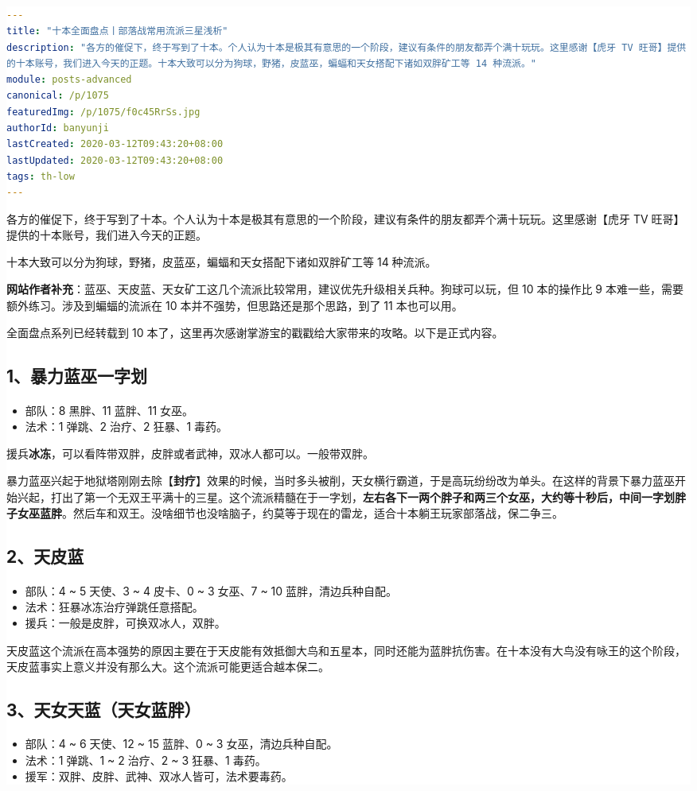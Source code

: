 ```yaml
---
title: "十本全面盘点丨部落战常用流派三星浅析"
description: "各方的催促下，终于写到了十本。个人认为十本是极其有意思的一个阶段，建议有条件的朋友都弄个满十玩玩。这里感谢【虎牙 TV 旺哥】提供的十本账号，我们进入今天的正题。十本大致可以分为狗球，野猪，皮蓝巫，蝙蝠和天女搭配下诸如双胖矿工等 14 种流派。"
module: posts-advanced
canonical: /p/1075
featuredImg: /p/1075/f0c45RrSs.jpg
authorId: banyunji
lastCreated: 2020-03-12T09:43:20+08:00
lastUpdated: 2020-03-12T09:43:20+08:00
tags: th-low
---
```


各方的催促下，终于写到了十本。个人认为十本是极其有意思的一个阶段，建议有条件的朋友都弄个满十玩玩。这里感谢【虎牙 TV 旺哥】提供的十本账号，我们进入今天的正题。

十本大致可以分为狗球，野猪，皮蓝巫，蝙蝠和天女搭配下诸如双胖矿工等 14 种流派。

**网站作者补充**：蓝巫、天皮蓝、天女矿工这几个流派比较常用，建议优先升级相关兵种。狗球可以玩，但 10 本的操作比 9 本难一些，需要额外练习。涉及到蝙蝠的流派在 10 本并不强势，但思路还是那个思路，到了 11 本也可以用。

全面盘点系列已经转载到 10 本了，这里再次感谢掌游宝的戳戳给大家带来的攻略。以下是正式内容。

## 1、暴力蓝巫一字划

- 部队：8 黑胖、11 蓝胖、11 女巫。
- 法术：1 弹跳、2 治疗、2 狂暴、1 毒药。

<Pic src="/p/1075/0604eqH0j.jpg" width="1003" height="162" alt="暴力蓝巫一字划" class="cp-img-troop-matching" imgStyle="height: 110px" :lazyLoading="false" />

援兵**冰冻**，可以看阵带双胖，皮胖或者武神，双冰人都可以。一般带双胖。

暴力蓝巫兴起于地狱塔刚刚去除【**封疗**】效果的时候，当时多头被削，天女横行霸道，于是高玩纷纷改为单头。在这样的背景下暴力蓝巫开始兴起，打出了第一个无双王平满十的三星。这个流派精髓在于一字划，**左右各下一两个胖子和两三个女巫，大约等十秒后，中间一字划胖子女巫蓝胖**。然后车和双王。没啥细节也没啥脑子，约莫等于现在的雷龙，适合十本躺王玩家部落战，保二争三。

## 2、天皮蓝

- 部队：4 ~ 5 天使、3 ~ 4 皮卡、0 ~ 3 女巫、7 ~ 10 蓝胖，清边兵种自配。
- 法术：狂暴冰冻治疗弹跳任意搭配。
- 援兵：一般是皮胖，可换双冰人，双胖。

<Pic src="/p/1075/2758IoLvY.jpg" width="1009" height="168" alt="天皮蓝" class="cp-img-troop-matching" imgStyle="height: 110px" />

天皮蓝这个流派在高本强势的原因主要在于天皮能有效抵御大鸟和五星本，同时还能为蓝胖抗伤害。在十本没有大鸟没有咏王的这个阶段，天皮蓝事实上意义并没有那么大。这个流派可能更适合越本保二。

## 3、天女天蓝（天女蓝胖）

- 部队：4 ~ 6 天使、12 ~ 15 蓝胖、0 ~ 3 女巫，清边兵种自配。
- 法术：1 弹跳、1 ~ 2 治疗、2 ~ 3 狂暴、1 毒药。
- 援军：双胖、皮胖、武神、双冰人皆可，法术要毒药。

<Pic src="/p/1075/08cuL5D1y.jpg" width="1006" height="168" alt="天女天蓝（天女蓝胖）" class="cp-img-troop-matching" imgStyle="height: 110px" />
